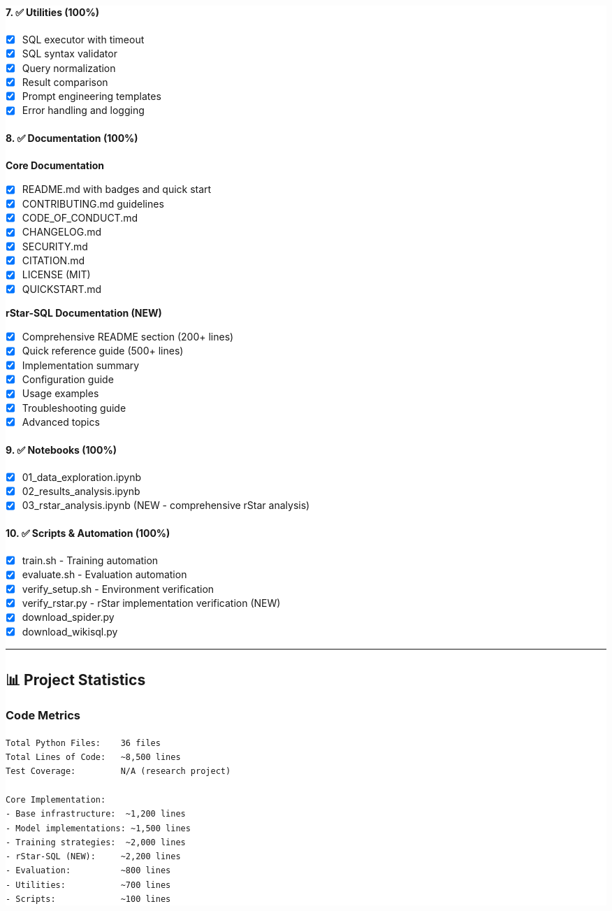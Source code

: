 #### 7. ✅ Utilities (100%)
- [x] SQL executor with timeout
- [x] SQL syntax validator
- [x] Query normalization
- [x] Result comparison
- [x] Prompt engineering templates
- [x] Error handling and logging

#### 8. ✅ Documentation (100%)

**Core Documentation**
- [x] README.md with badges and quick start
- [x] CONTRIBUTING.md guidelines
- [x] CODE_OF_CONDUCT.md
- [x] CHANGELOG.md
- [x] SECURITY.md
- [x] CITATION.md
- [x] LICENSE (MIT)
- [x] QUICKSTART.md

**rStar-SQL Documentation (NEW)**
- [x] Comprehensive README section (200+ lines)
- [x] Quick reference guide (500+ lines)
- [x] Implementation summary
- [x] Configuration guide
- [x] Usage examples
- [x] Troubleshooting guide
- [x] Advanced topics

#### 9. ✅ Notebooks (100%)
- [x] 01_data_exploration.ipynb
- [x] 02_results_analysis.ipynb
- [x] 03_rstar_analysis.ipynb (NEW - comprehensive rStar analysis)

#### 10. ✅ Scripts & Automation (100%)
- [x] train.sh - Training automation
- [x] evaluate.sh - Evaluation automation
- [x] verify_setup.sh - Environment verification
- [x] verify_rstar.py - rStar implementation verification (NEW)
- [x] download_spider.py
- [x] download_wikisql.py

---

## 📊 Project Statistics

### Code Metrics
```
Total Python Files:    36 files
Total Lines of Code:   ~8,500 lines
Test Coverage:         N/A (research project)

Core Implementation:
- Base infrastructure:  ~1,200 lines
- Model implementations: ~1,500 lines
- Training strategies:  ~2,000 lines
- rStar-SQL (NEW):     ~2,200 lines
- Evaluation:          ~800 lines
- Utilities:           ~700 lines
- Scripts:             ~100 lines
```
